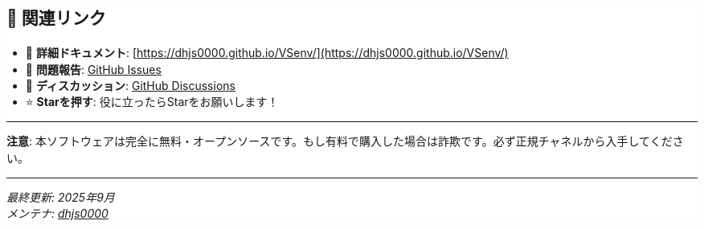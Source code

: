 
## 🔗 関連リンク

- 📖 **詳細ドキュメント**: [https://dhjs0000.github.io/VSenv/](https://dhjs0000.github.io/VSenv/)
- 🐛 **問題報告**: [GitHub Issues](https://github.com/dhjs0000/vsenv/issues)
- 💬 **ディスカッション**: [GitHub Discussions](https://github.com/dhjs0000/vsenv/discussions)
- ⭐ **Starを押す**: 役に立ったらStarをお願いします！

---

**注意**: 本ソフトウェアは完全に無料・オープンソースです。もし有料で購入した場合は詐欺です。必ず正規チャネルから入手してください。

---

*最終更新: 2025年9月*  
*メンテナ: [dhjs0000](https://github.com/dhjs0000)*